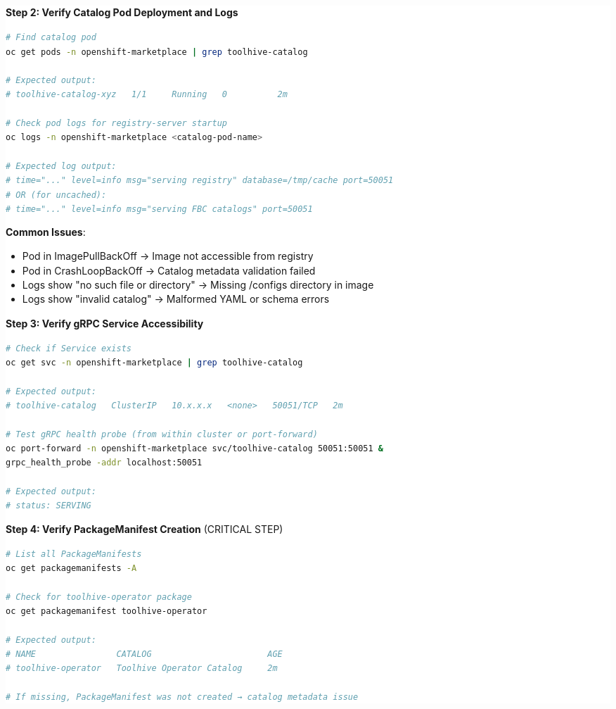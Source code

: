 **Step 2: Verify Catalog Pod Deployment and Logs**

```bash
# Find catalog pod
oc get pods -n openshift-marketplace | grep toolhive-catalog

# Expected output:
# toolhive-catalog-xyz   1/1     Running   0          2m

# Check pod logs for registry-server startup
oc logs -n openshift-marketplace <catalog-pod-name>

# Expected log output:
# time="..." level=info msg="serving registry" database=/tmp/cache port=50051
# OR (for uncached):
# time="..." level=info msg="serving FBC catalogs" port=50051
```

**Common Issues**:
- Pod in ImagePullBackOff → Image not accessible from registry
- Pod in CrashLoopBackOff → Catalog metadata validation failed
- Logs show "no such file or directory" → Missing /configs directory in image
- Logs show "invalid catalog" → Malformed YAML or schema errors

**Step 3: Verify gRPC Service Accessibility**

```bash
# Check if Service exists
oc get svc -n openshift-marketplace | grep toolhive-catalog

# Expected output:
# toolhive-catalog   ClusterIP   10.x.x.x   <none>   50051/TCP   2m

# Test gRPC health probe (from within cluster or port-forward)
oc port-forward -n openshift-marketplace svc/toolhive-catalog 50051:50051 &
grpc_health_probe -addr localhost:50051

# Expected output:
# status: SERVING
```

**Step 4: Verify PackageManifest Creation** (CRITICAL STEP)

```bash
# List all PackageManifests
oc get packagemanifests -A

# Check for toolhive-operator package
oc get packagemanifest toolhive-operator

# Expected output:
# NAME                CATALOG                       AGE
# toolhive-operator   Toolhive Operator Catalog     2m

# If missing, PackageManifest was not created → catalog metadata issue
```
